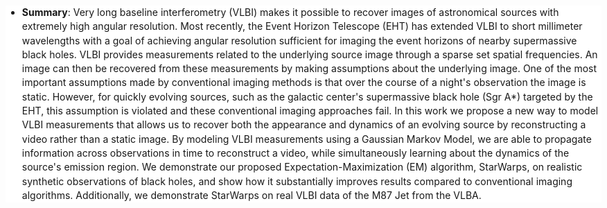 - **Summary**: Very long baseline interferometry (VLBI) makes it possible to recover images of astronomical sources with extremely high angular resolution. Most recently, the Event Horizon Telescope (EHT) has extended VLBI to short millimeter wavelengths with a goal of achieving angular resolution sufficient for imaging the event horizons of nearby supermassive black holes. VLBI provides measurements related to the underlying source image through a sparse set spatial frequencies. An image can then be recovered from these measurements by making assumptions about the underlying image. One of the most important assumptions made by conventional imaging methods is that over the course of a night's observation the image is static. However, for quickly evolving sources, such as the galactic center's supermassive black hole (Sgr A*) targeted by the EHT, this assumption is violated and these conventional imaging approaches fail. In this work we propose a new way to model VLBI measurements that allows us to recover both the appearance and dynamics of an evolving source by reconstructing a video rather than a static image. By modeling VLBI measurements using a Gaussian Markov Model, we are able to propagate information across observations in time to reconstruct a video, while simultaneously learning about the dynamics of the source's emission region. We demonstrate our proposed Expectation-Maximization (EM) algorithm, StarWarps, on realistic synthetic observations of black holes, and show how it substantially improves results compared to conventional imaging algorithms. Additionally, we demonstrate StarWarps on real VLBI data of the M87 Jet from the VLBA.



